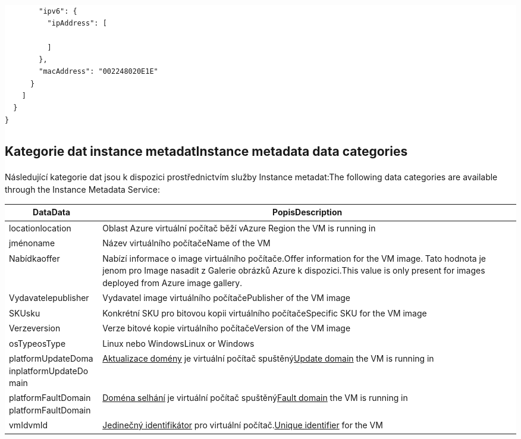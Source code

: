 ```
        "ipv6": {
          "ipAddress": [
            
          ]
        },
        "macAddress": "002248020E1E"
      }
    ]
  }
}
```

## <a name="instance-metadata-data-categories"></a><span data-ttu-id="cabd8-198">Kategorie dat instance metadat</span><span class="sxs-lookup"><span data-stu-id="cabd8-198">Instance metadata data categories</span></span>
<span data-ttu-id="cabd8-199">Následující kategorie dat jsou k dispozici prostřednictvím služby Instance metadat:</span><span class="sxs-lookup"><span data-stu-id="cabd8-199">The following data categories are available through the Instance Metadata Service:</span></span>

<span data-ttu-id="cabd8-200">Data</span><span class="sxs-lookup"><span data-stu-id="cabd8-200">Data</span></span> | <span data-ttu-id="cabd8-201">Popis</span><span class="sxs-lookup"><span data-stu-id="cabd8-201">Description</span></span>
-----|------------
<span data-ttu-id="cabd8-202">location</span><span class="sxs-lookup"><span data-stu-id="cabd8-202">location</span></span> | <span data-ttu-id="cabd8-203">Oblast Azure virtuální počítač běží v</span><span class="sxs-lookup"><span data-stu-id="cabd8-203">Azure Region the VM is running in</span></span>
<span data-ttu-id="cabd8-204">jméno</span><span class="sxs-lookup"><span data-stu-id="cabd8-204">name</span></span> | <span data-ttu-id="cabd8-205">Název virtuálního počítače</span><span class="sxs-lookup"><span data-stu-id="cabd8-205">Name of the VM</span></span> 
<span data-ttu-id="cabd8-206">Nabídka</span><span class="sxs-lookup"><span data-stu-id="cabd8-206">offer</span></span> | <span data-ttu-id="cabd8-207">Nabízí informace o image virtuálního počítače.</span><span class="sxs-lookup"><span data-stu-id="cabd8-207">Offer information for the VM image.</span></span> <span data-ttu-id="cabd8-208">Tato hodnota je jenom pro Image nasadit z Galerie obrázků Azure k dispozici.</span><span class="sxs-lookup"><span data-stu-id="cabd8-208">This value is only present for images deployed from Azure image gallery.</span></span>
<span data-ttu-id="cabd8-209">Vydavatele</span><span class="sxs-lookup"><span data-stu-id="cabd8-209">publisher</span></span> | <span data-ttu-id="cabd8-210">Vydavatel image virtuálního počítače</span><span class="sxs-lookup"><span data-stu-id="cabd8-210">Publisher of the VM image</span></span>
<span data-ttu-id="cabd8-211">SKU</span><span class="sxs-lookup"><span data-stu-id="cabd8-211">sku</span></span> | <span data-ttu-id="cabd8-212">Konkrétní SKU pro bitovou kopii virtuálního počítače</span><span class="sxs-lookup"><span data-stu-id="cabd8-212">Specific SKU for the VM image</span></span>  
<span data-ttu-id="cabd8-213">Verze</span><span class="sxs-lookup"><span data-stu-id="cabd8-213">version</span></span> | <span data-ttu-id="cabd8-214">Verze bitové kopie virtuálního počítače</span><span class="sxs-lookup"><span data-stu-id="cabd8-214">Version of the VM image</span></span> 
<span data-ttu-id="cabd8-215">osType</span><span class="sxs-lookup"><span data-stu-id="cabd8-215">osType</span></span> | <span data-ttu-id="cabd8-216">Linux nebo Windows</span><span class="sxs-lookup"><span data-stu-id="cabd8-216">Linux or Windows</span></span> 
<span data-ttu-id="cabd8-217">platformUpdateDomain</span><span class="sxs-lookup"><span data-stu-id="cabd8-217">platformUpdateDomain</span></span> |  <span data-ttu-id="cabd8-218">[Aktualizace domény](manage-availability.md) je virtuální počítač spuštěný</span><span class="sxs-lookup"><span data-stu-id="cabd8-218">[Update domain](manage-availability.md) the VM is running in</span></span>
<span data-ttu-id="cabd8-219">platformFaultDomain</span><span class="sxs-lookup"><span data-stu-id="cabd8-219">platformFaultDomain</span></span> | <span data-ttu-id="cabd8-220">[Doména selhání](manage-availability.md) je virtuální počítač spuštěný</span><span class="sxs-lookup"><span data-stu-id="cabd8-220">[Fault domain](manage-availability.md) the VM is running in</span></span>
<span data-ttu-id="cabd8-221">vmId</span><span class="sxs-lookup"><span data-stu-id="cabd8-221">vmId</span></span> | <span data-ttu-id="cabd8-222">[Jedinečný identifikátor](https://azure.microsoft.com/blog/accessing-and-using-azure-vm-unique-id/) pro virtuální počítač.</span><span class="sxs-lookup"><span data-stu-id="cabd8-222">[Unique identifier](https://azure.microsoft.com/blog/accessing-and-using-azure-vm-unique-id/) for the VM</span></span>